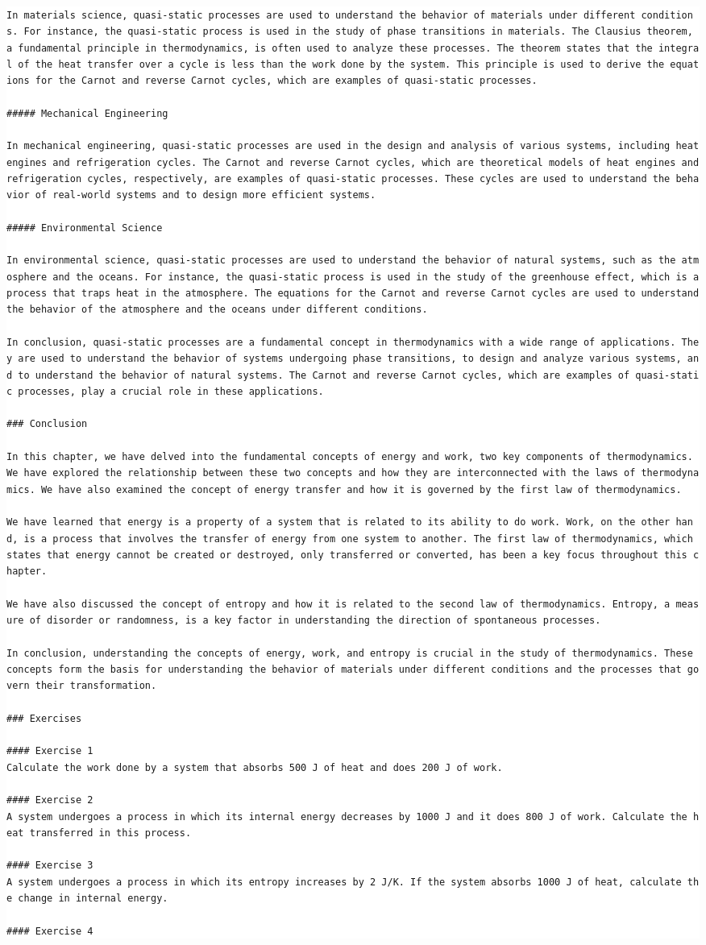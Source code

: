 ```
In materials science, quasi-static processes are used to understand the behavior of materials under different conditions. For instance, the quasi-static process is used in the study of phase transitions in materials. The Clausius theorem, a fundamental principle in thermodynamics, is often used to analyze these processes. The theorem states that the integral of the heat transfer over a cycle is less than the work done by the system. This principle is used to derive the equations for the Carnot and reverse Carnot cycles, which are examples of quasi-static processes.

##### Mechanical Engineering

In mechanical engineering, quasi-static processes are used in the design and analysis of various systems, including heat engines and refrigeration cycles. The Carnot and reverse Carnot cycles, which are theoretical models of heat engines and refrigeration cycles, respectively, are examples of quasi-static processes. These cycles are used to understand the behavior of real-world systems and to design more efficient systems.

##### Environmental Science

In environmental science, quasi-static processes are used to understand the behavior of natural systems, such as the atmosphere and the oceans. For instance, the quasi-static process is used in the study of the greenhouse effect, which is a process that traps heat in the atmosphere. The equations for the Carnot and reverse Carnot cycles are used to understand the behavior of the atmosphere and the oceans under different conditions.

In conclusion, quasi-static processes are a fundamental concept in thermodynamics with a wide range of applications. They are used to understand the behavior of systems undergoing phase transitions, to design and analyze various systems, and to understand the behavior of natural systems. The Carnot and reverse Carnot cycles, which are examples of quasi-static processes, play a crucial role in these applications.

### Conclusion

In this chapter, we have delved into the fundamental concepts of energy and work, two key components of thermodynamics. We have explored the relationship between these two concepts and how they are interconnected with the laws of thermodynamics. We have also examined the concept of energy transfer and how it is governed by the first law of thermodynamics. 

We have learned that energy is a property of a system that is related to its ability to do work. Work, on the other hand, is a process that involves the transfer of energy from one system to another. The first law of thermodynamics, which states that energy cannot be created or destroyed, only transferred or converted, has been a key focus throughout this chapter. 

We have also discussed the concept of entropy and how it is related to the second law of thermodynamics. Entropy, a measure of disorder or randomness, is a key factor in understanding the direction of spontaneous processes. 

In conclusion, understanding the concepts of energy, work, and entropy is crucial in the study of thermodynamics. These concepts form the basis for understanding the behavior of materials under different conditions and the processes that govern their transformation.

### Exercises

#### Exercise 1
Calculate the work done by a system that absorbs 500 J of heat and does 200 J of work.

#### Exercise 2
A system undergoes a process in which its internal energy decreases by 1000 J and it does 800 J of work. Calculate the heat transferred in this process.

#### Exercise 3
A system undergoes a process in which its entropy increases by 2 J/K. If the system absorbs 1000 J of heat, calculate the change in internal energy.

#### Exercise 4
```